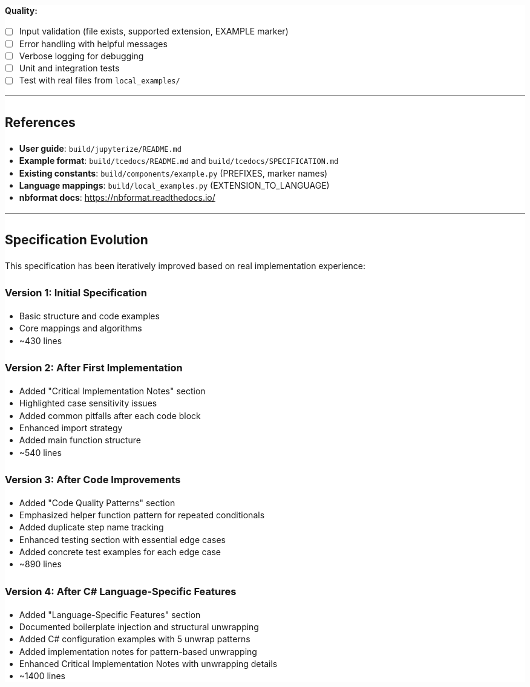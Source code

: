 **Quality:**
- [ ] Input validation (file exists, supported extension, EXAMPLE marker)
- [ ] Error handling with helpful messages
- [ ] Verbose logging for debugging
- [ ] Unit and integration tests
- [ ] Test with real files from `local_examples/`

---

## References

- **User guide**: `build/jupyterize/README.md`
- **Example format**: `build/tcedocs/README.md` and `build/tcedocs/SPECIFICATION.md`
- **Existing constants**: `build/components/example.py` (PREFIXES, marker names)
- **Language mappings**: `build/local_examples.py` (EXTENSION_TO_LANGUAGE)
- **nbformat docs**: https://nbformat.readthedocs.io/

---

## Specification Evolution

This specification has been iteratively improved based on real implementation experience:

### Version 1: Initial Specification
- Basic structure and code examples
- Core mappings and algorithms
- ~430 lines

### Version 2: After First Implementation
- Added "Critical Implementation Notes" section
- Highlighted case sensitivity issues
- Added common pitfalls after each code block
- Enhanced import strategy
- Added main function structure
- ~540 lines

### Version 3: After Code Improvements
- Added "Code Quality Patterns" section
- Emphasized helper function pattern for repeated conditionals
- Added duplicate step name tracking
- Enhanced testing section with essential edge cases
- Added concrete test examples for each edge case
- ~890 lines

### Version 4: After C# Language-Specific Features
- Added "Language-Specific Features" section
- Documented boilerplate injection and structural unwrapping
- Added C# configuration examples with 5 unwrap patterns
- Added implementation notes for pattern-based unwrapping
- Enhanced Critical Implementation Notes with unwrapping details
- ~1400 lines

